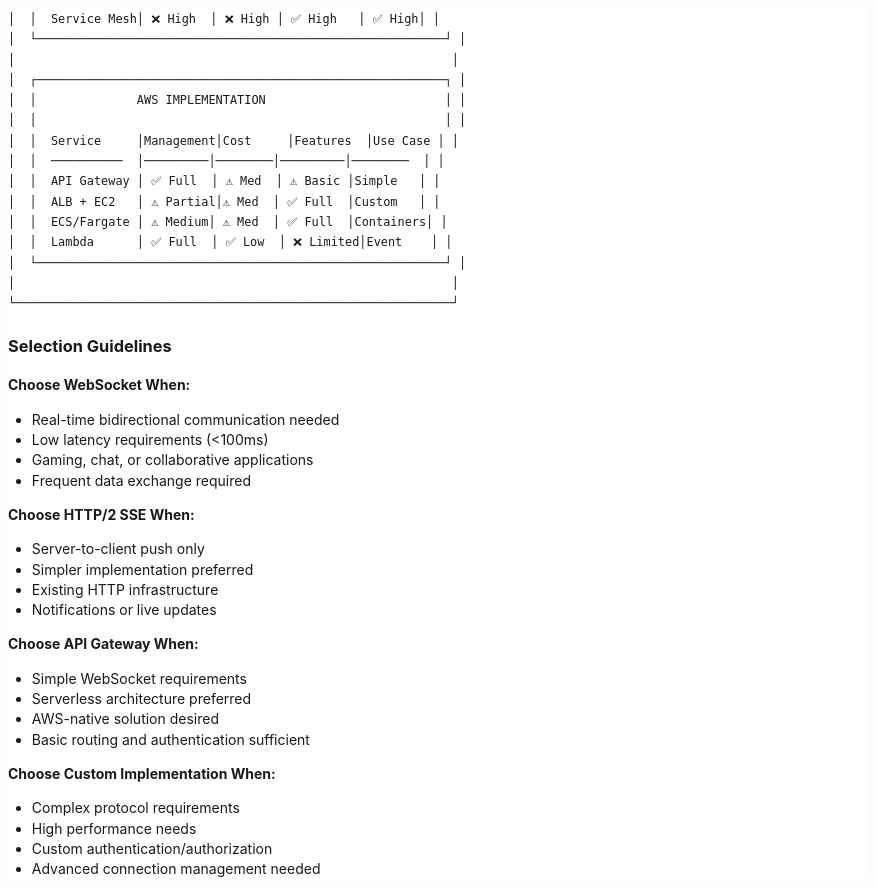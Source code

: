 ```
│  │  Service Mesh│ ❌ High  │ ❌ High │ ✅ High   │ ✅ High│ │
│  └─────────────────────────────────────────────────────────┘ │
│                                                             │
│  ┌─────────────────────────────────────────────────────────┐ │
│  │              AWS IMPLEMENTATION                         │ │
│  │                                                         │ │
│  │  Service     │Management│Cost     │Features  │Use Case │ │
│  │  ──────────  │─────────│────────│─────────│────────  │ │
│  │  API Gateway │ ✅ Full  │ ⚠️ Med  │ ⚠️ Basic │Simple   │ │
│  │  ALB + EC2   │ ⚠️ Partial│⚠️ Med  │ ✅ Full  │Custom   │ │
│  │  ECS/Fargate │ ⚠️ Medium│ ⚠️ Med  │ ✅ Full  │Containers│ │
│  │  Lambda      │ ✅ Full  │ ✅ Low  │ ❌ Limited│Event    │ │
│  └─────────────────────────────────────────────────────────┘ │
│                                                             │
└─────────────────────────────────────────────────────────────┘
```

### Selection Guidelines

**Choose WebSocket When:**
- Real-time bidirectional communication needed
- Low latency requirements (<100ms)
- Gaming, chat, or collaborative applications
- Frequent data exchange required

**Choose HTTP/2 SSE When:**
- Server-to-client push only
- Simpler implementation preferred
- Existing HTTP infrastructure
- Notifications or live updates

**Choose API Gateway When:**
- Simple WebSocket requirements
- Serverless architecture preferred
- AWS-native solution desired
- Basic routing and authentication sufficient

**Choose Custom Implementation When:**
- Complex protocol requirements
- High performance needs
- Custom authentication/authorization
- Advanced connection management needed
